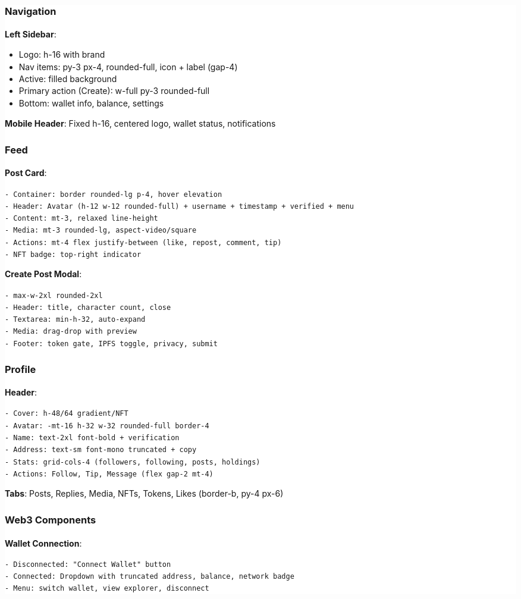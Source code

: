 ### Navigation

**Left Sidebar**:
- Logo: h-16 with brand
- Nav items: py-3 px-4, rounded-full, icon + label (gap-4)
- Active: filled background
- Primary action (Create): w-full py-3 rounded-full
- Bottom: wallet info, balance, settings

**Mobile Header**: Fixed h-16, centered logo, wallet status, notifications

### Feed

**Post Card**:
```
- Container: border rounded-lg p-4, hover elevation
- Header: Avatar (h-12 w-12 rounded-full) + username + timestamp + verified + menu
- Content: mt-3, relaxed line-height
- Media: mt-3 rounded-lg, aspect-video/square
- Actions: mt-4 flex justify-between (like, repost, comment, tip)
- NFT badge: top-right indicator
```

**Create Post Modal**:
```
- max-w-2xl rounded-2xl
- Header: title, character count, close
- Textarea: min-h-32, auto-expand
- Media: drag-drop with preview
- Footer: token gate, IPFS toggle, privacy, submit
```

### Profile

**Header**:
```
- Cover: h-48/64 gradient/NFT
- Avatar: -mt-16 h-32 w-32 rounded-full border-4
- Name: text-2xl font-bold + verification
- Address: text-sm font-mono truncated + copy
- Stats: grid-cols-4 (followers, following, posts, holdings)
- Actions: Follow, Tip, Message (flex gap-2 mt-4)
```

**Tabs**: Posts, Replies, Media, NFTs, Tokens, Likes (border-b, py-4 px-6)

### Web3 Components

**Wallet Connection**:
```
- Disconnected: "Connect Wallet" button
- Connected: Dropdown with truncated address, balance, network badge
- Menu: switch wallet, view explorer, disconnect
```
